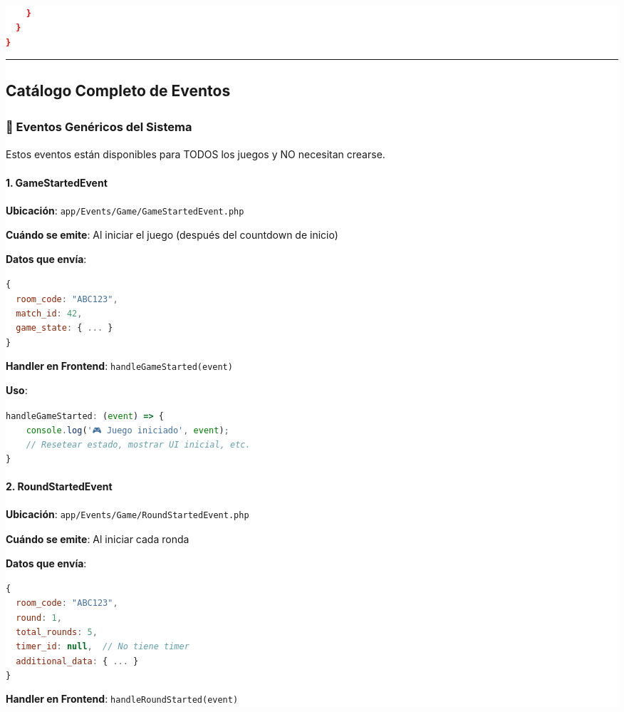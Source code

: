 ```json
    }
  }
}
```

---

## Catálogo Completo de Eventos

### 📢 Eventos Genéricos del Sistema

Estos eventos están disponibles para TODOS los juegos y NO necesitan crearse.

#### 1. GameStartedEvent

**Ubicación**: `app/Events/Game/GameStartedEvent.php`

**Cuándo se emite**: Al iniciar el juego (después del countdown de inicio)

**Datos que envía**:
```javascript
{
  room_code: "ABC123",
  match_id: 42,
  game_state: { ... }
}
```

**Handler en Frontend**: `handleGameStarted(event)`

**Uso**:
```javascript
handleGameStarted: (event) => {
    console.log('🎮 Juego iniciado', event);
    // Resetear estado, mostrar UI inicial, etc.
}
```

#### 2. RoundStartedEvent

**Ubicación**: `app/Events/Game/RoundStartedEvent.php`

**Cuándo se emite**: Al iniciar cada ronda

**Datos que envía**:
```javascript
{
  room_code: "ABC123",
  round: 1,
  total_rounds: 5,
  timer_id: null,  // No tiene timer
  additional_data: { ... }
}
```

**Handler en Frontend**: `handleRoundStarted(event)`
